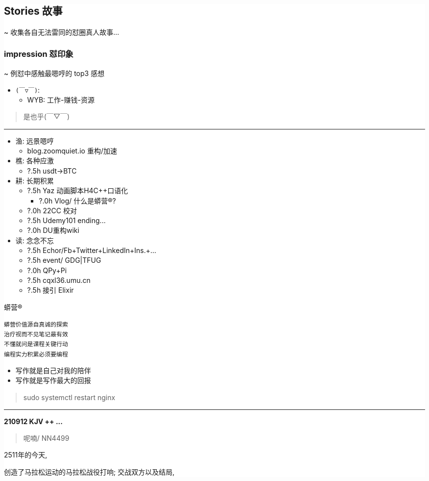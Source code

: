 
      
## Stories 故事 
~ 收集各自无法雷同的怼圈真人故事...



### impression 怼印象 
~ 例怼中感触最嗯哼的 top3 感想

- `(￣▽￣)`:
    + WYB: 工作-赚钱-资源


> 是也乎(￣▽￣)
-------------------------------------

- 渔: 远景嗯哼
    + blog.zoomquiet.io 重构/加速
- 樵: 各种应激
    + ?.5h usdt->BTC
- 耕: 长期积累
    + ?.5h Yaz 动画脚本H4C++口语化
        * ?.0h Vlog/ 什么是蟒营®?
    + ?.0h 22CC 校对
    + ?.5h Udemy101 ending...
    + ?.0h DU重构wiki
- 读: 念念不忘
    + ?.5h Echor/Fb+Twitter+LinkedIn+Ins.+...
    + ?.5h event/ GDG|TFUG
    + ?.0h QPy+Pi 
    + ?.5h cqxl36.umu.cn
    + ?.5h 接引 Elixir

蟒营®

    蟒营价值源自真诚的探索
    治疗视而不见笔记最有效
    不懂就问是课程关键行动
    编程实力积累必须要编程

- 写作就是自己对我的陪伴
- 写作就是写作最大的回报

> sudo systemctl restart nginx


---------------------------------------------------
**210912 KJV ++ ...**

> 呢喃/ NN4499



2511年的今天,

创造了马拉松运动的马拉松战役打响;
交战双方以及结局,
